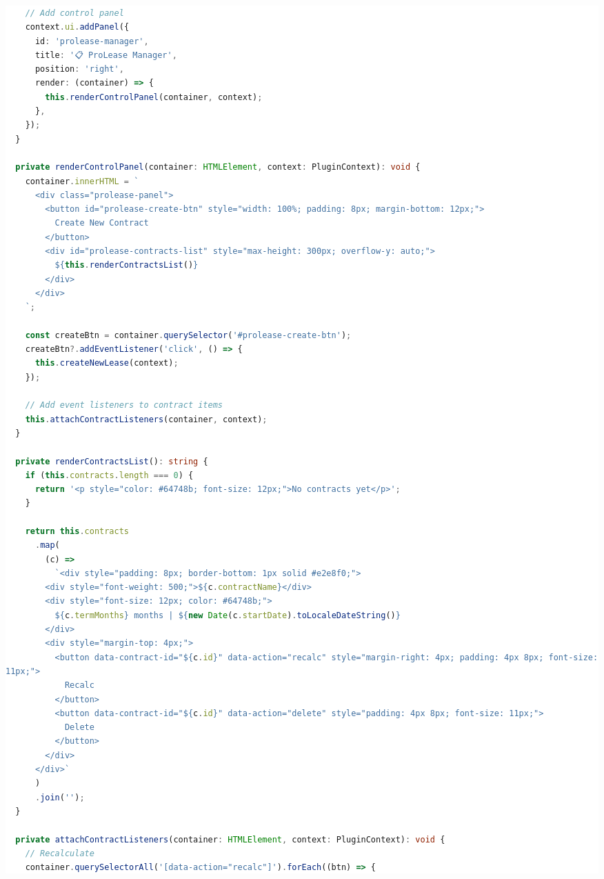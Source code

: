 ```typescript
    // Add control panel
    context.ui.addPanel({
      id: 'prolease-manager',
      title: '📋 ProLease Manager',
      position: 'right',
      render: (container) => {
        this.renderControlPanel(container, context);
      },
    });
  }

  private renderControlPanel(container: HTMLElement, context: PluginContext): void {
    container.innerHTML = `
      <div class="prolease-panel">
        <button id="prolease-create-btn" style="width: 100%; padding: 8px; margin-bottom: 12px;">
          Create New Contract
        </button>
        <div id="prolease-contracts-list" style="max-height: 300px; overflow-y: auto;">
          ${this.renderContractsList()}
        </div>
      </div>
    `;

    const createBtn = container.querySelector('#prolease-create-btn');
    createBtn?.addEventListener('click', () => {
      this.createNewLease(context);
    });

    // Add event listeners to contract items
    this.attachContractListeners(container, context);
  }

  private renderContractsList(): string {
    if (this.contracts.length === 0) {
      return '<p style="color: #64748b; font-size: 12px;">No contracts yet</p>';
    }

    return this.contracts
      .map(
        (c) =>
          `<div style="padding: 8px; border-bottom: 1px solid #e2e8f0;">
        <div style="font-weight: 500;">${c.contractName}</div>
        <div style="font-size: 12px; color: #64748b;">
          ${c.termMonths} months | ${new Date(c.startDate).toLocaleDateString()}
        </div>
        <div style="margin-top: 4px;">
          <button data-contract-id="${c.id}" data-action="recalc" style="margin-right: 4px; padding: 4px 8px; font-size: 11px;">
            Recalc
          </button>
          <button data-contract-id="${c.id}" data-action="delete" style="padding: 4px 8px; font-size: 11px;">
            Delete
          </button>
        </div>
      </div>`
      )
      .join('');
  }

  private attachContractListeners(container: HTMLElement, context: PluginContext): void {
    // Recalculate
    container.querySelectorAll('[data-action="recalc"]').forEach((btn) => {
```